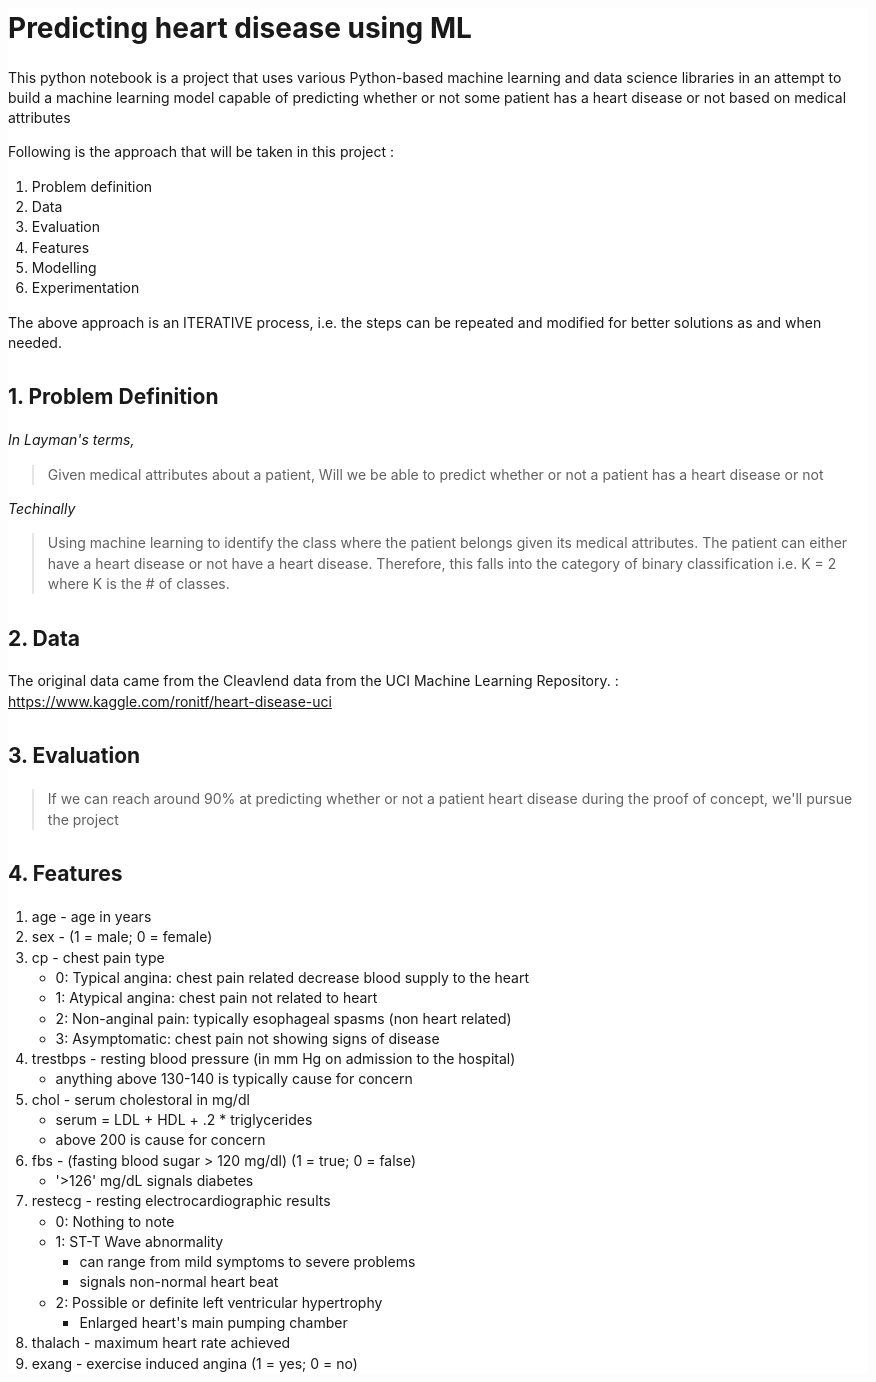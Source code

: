 # Predicting heart disease using ML

This python notebook is a project that uses various Python-based machine learning and data science libraries in an attempt to build a machine learning model capable of predicting whether or not some patient has a heart disease or not based on medical attributes

Following is the approach that will be taken in this project :
1. Problem definition
2. Data
3. Evaluation
4. Features
5. Modelling
6. Experimentation

The above approach is an ITERATIVE process, i.e. the steps can be repeated and modified for better solutions as and when needed. 

## 1. Problem Definition

*In Layman's terms,*
> Given medical attributes about a patient, Will we be able to predict whether or not a patient has a heart disease or not

*Techinally*
> Using machine learning to identify the class where the patient belongs given its medical attributes. The patient can either have a heart disease or not have a heart disease. Therefore, this falls into the category of binary classification i.e. K = 2 where K is the # of classes.

## 2. Data
The original data came from the Cleavlend data from the UCI Machine Learning Repository. :
https://www.kaggle.com/ronitf/heart-disease-uci


## 3. Evaluation
> If we can reach around 90% at predicting whether or not a patient heart disease during the proof of concept, we'll pursue the project

## 4. Features

1. age - age in years 
2. sex - (1 = male; 0 = female) 
3. cp - chest pain type 
    * 0: Typical angina: chest pain related decrease blood supply to the heart
    * 1: Atypical angina: chest pain not related to heart
    * 2: Non-anginal pain: typically esophageal spasms (non heart related)
    * 3: Asymptomatic: chest pain not showing signs of disease
4. trestbps - resting blood pressure (in mm Hg on admission to the hospital)
    * anything above 130-140 is typically cause for concern
5. chol - serum cholestoral in mg/dl 
    * serum = LDL + HDL + .2 * triglycerides
    * above 200 is cause for concern
6. fbs - (fasting blood sugar > 120 mg/dl) (1 = true; 0 = false) 
    * '>126' mg/dL signals diabetes
7. restecg - resting electrocardiographic results
    * 0: Nothing to note
    * 1: ST-T Wave abnormality
        - can range from mild symptoms to severe problems
        - signals non-normal heart beat
    * 2: Possible or definite left ventricular hypertrophy
        - Enlarged heart's main pumping chamber
8. thalach - maximum heart rate achieved 
9. exang - exercise induced angina (1 = yes; 0 = no) 